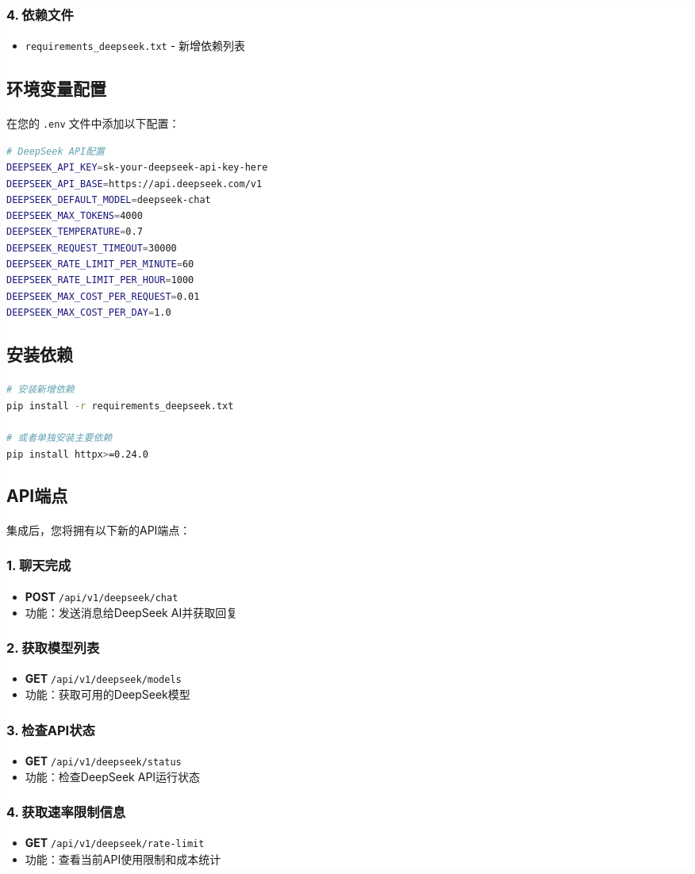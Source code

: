 ### 4. 依赖文件
- `requirements_deepseek.txt` - 新增依赖列表

## 环境变量配置

在您的 `.env` 文件中添加以下配置：

```bash
# DeepSeek API配置
DEEPSEEK_API_KEY=sk-your-deepseek-api-key-here
DEEPSEEK_API_BASE=https://api.deepseek.com/v1
DEEPSEEK_DEFAULT_MODEL=deepseek-chat
DEEPSEEK_MAX_TOKENS=4000
DEEPSEEK_TEMPERATURE=0.7
DEEPSEEK_REQUEST_TIMEOUT=30000
DEEPSEEK_RATE_LIMIT_PER_MINUTE=60
DEEPSEEK_RATE_LIMIT_PER_HOUR=1000
DEEPSEEK_MAX_COST_PER_REQUEST=0.01
DEEPSEEK_MAX_COST_PER_DAY=1.0
```

## 安装依赖

```bash
# 安装新增依赖
pip install -r requirements_deepseek.txt

# 或者单独安装主要依赖
pip install httpx>=0.24.0
```

## API端点

集成后，您将拥有以下新的API端点：

### 1. 聊天完成
- **POST** `/api/v1/deepseek/chat`
- 功能：发送消息给DeepSeek AI并获取回复

### 2. 获取模型列表
- **GET** `/api/v1/deepseek/models`
- 功能：获取可用的DeepSeek模型

### 3. 检查API状态
- **GET** `/api/v1/deepseek/status`
- 功能：检查DeepSeek API运行状态

### 4. 获取速率限制信息
- **GET** `/api/v1/deepseek/rate-limit`
- 功能：查看当前API使用限制和成本统计
